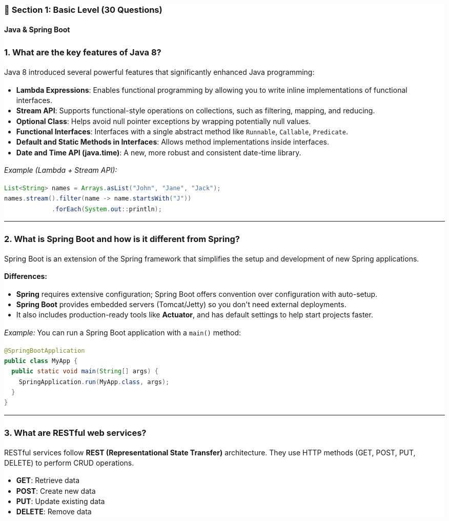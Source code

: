 ### 🔹 **Section 1: Basic Level (30 Questions)**

**Java & Spring Boot**
### 1. What are the key features of Java 8?
Java 8 introduced several powerful features that significantly enhanced Java programming:
- **Lambda Expressions**: Enables functional programming by allowing you to write inline implementations of functional interfaces.
- **Stream API**: Supports functional-style operations on collections, such as filtering, mapping, and reducing.
- **Optional Class**: Helps avoid null pointer exceptions by wrapping potentially null values.
- **Functional Interfaces**: Interfaces with a single abstract method like `Runnable`, `Callable`, `Predicate`.
- **Default and Static Methods in Interfaces**: Allows method implementations inside interfaces.
- **Date and Time API (java.time)**: A new, more robust and consistent date-time library.

*Example (Lambda + Stream API):*
```java
List<String> names = Arrays.asList("John", "Jane", "Jack");
names.stream().filter(name -> name.startsWith("J"))
             .forEach(System.out::println);
```

---

### 2. What is Spring Boot and how is it different from Spring?
Spring Boot is an extension of the Spring framework that simplifies the setup and development of new Spring applications.

**Differences:**
- **Spring** requires extensive configuration; Spring Boot offers convention over configuration with auto-setup.
- **Spring Boot** provides embedded servers (Tomcat/Jetty) so you don't need external deployments.
- It also includes production-ready tools like **Actuator**, and has default settings to help start projects faster.

*Example:* You can run a Spring Boot application with a `main()` method:
```java
@SpringBootApplication
public class MyApp {
  public static void main(String[] args) {
    SpringApplication.run(MyApp.class, args);
  }
}
```

---

### 3. What are RESTful web services?
RESTful services follow **REST (Representational State Transfer)** architecture. They use HTTP methods (GET, POST, PUT, DELETE) to perform CRUD operations.

- **GET**: Retrieve data
- **POST**: Create new data
- **PUT**: Update existing data
- **DELETE**: Remove data
